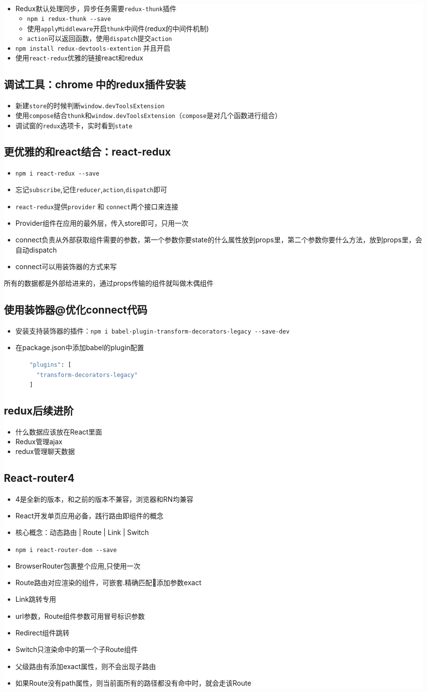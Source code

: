 * Redux默认处理同步，异步任务需要`redux-thunk`插件
  * `npm i redux-thunk --save`
  * 使用`applyMiddleware`开启`thunk`中间件(redux的中间件机制)
  * `action`可以返回函数，使用`dispatch`提交`action`
* `npm install redux-devtools-extention` 并且开启
* 使用`react-redux`优雅的链接react和redux

## 调试工具：chrome 中的redux插件安装

* 新建`store`的时候判断`window.devToolsExtension`
* 使用`compose`结合`thunk`和`window.devToolsExtension`（`compose`是对几个函数进行组合）
* 调试窗的`redux`选项卡，实时看到`state`

## 更优雅的和react结合：react-redux

* `npm i react-redux --save`
* 忘记`subscribe`,记住`reducer`,`action`,`dispatch`即可
* `react-redux`提供`provider` 和 `connect`两个接口来连接

* Provider组件在应用的最外层，传入store即可，只用一次
* connect负责从外部获取组件需要的参数，第一个参数你要state的什么属性放到props里，第二个参数你要什么方法，放到props里，会自动dispatch
* connect可以用装饰器的方式来写

所有的数据都是外部给进来的，通过props传输的组件就叫做木偶组件

## 使用装饰器@优化connect代码

* 安装支持装饰器的插件：`npm i babel-plugin-transform-decorators-legacy --save-dev`
* 在package.json中添加babel的plugin配置

    ```bash
        "plugins": [
          "transform-decorators-legacy"
        ]
    ```

## redux后续进阶

* 什么数据应该放在React里面
* Redux管理ajax
* redux管理聊天数据

## React-router4

* 4是全新的版本，和之前的版本不兼容，浏览器和RN均兼容
* React开发单页应用必备，践行路由即组件的概念
* 核心概念：动态路由 | Route | Link | Switch

* `npm i react-router-dom --save`
* BrowserRouter包裹整个应用,只使用一次
* Route路由对应渲染的组件，可嵌套.精确匹配添加参数exact
* Link跳转专用
* url参数，Route组件参数可用冒号标识参数
* Redirect组件跳转
* Switch只渲染命中的第一个子Route组件
* 父级路由有添加exact属性，则不会出现子路由
* 如果Route没有path属性，则当前面所有的路径都没有命中时，就会走该Route
